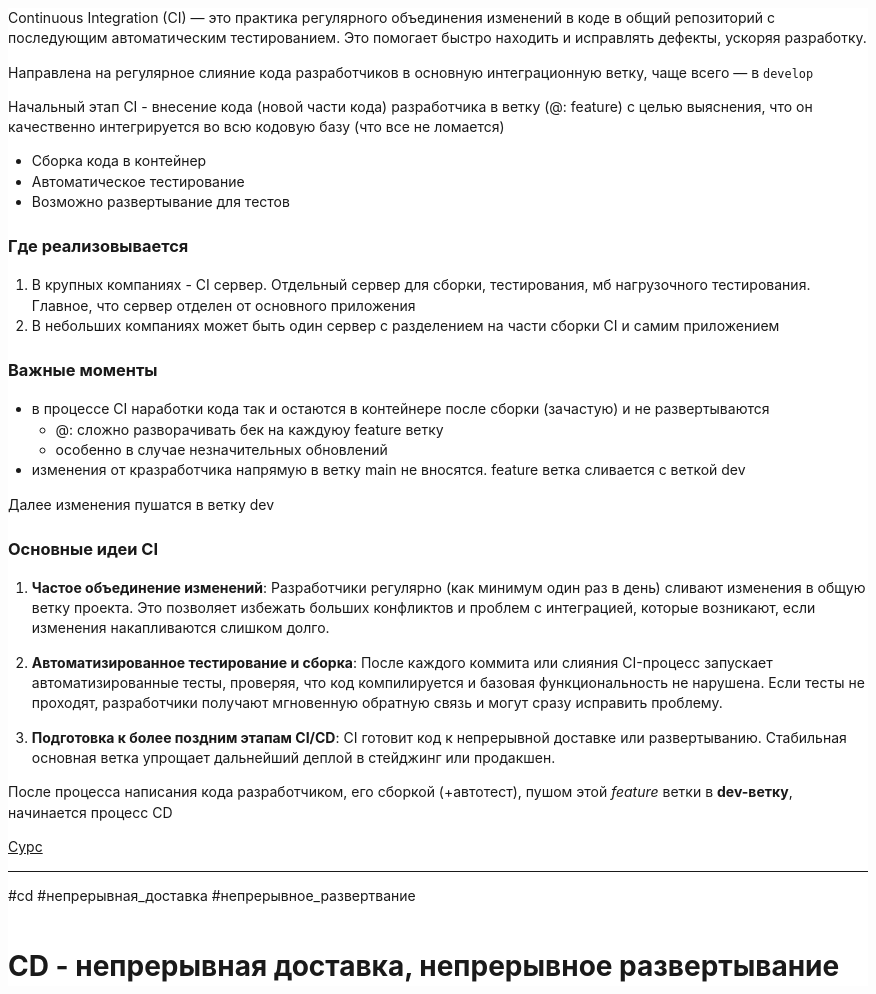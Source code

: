 Continuous Integration (CI) — это практика регулярного объединения изменений в коде в общий репозиторий с последующим автоматическим тестированием. Это помогает быстро находить и исправлять дефекты, ускоряя разработку.

Направлена на регулярное слияние кода разработчиков в основную интеграционную ветку, чаще всего — в `develop`

Начальный этап CI - внесение кода (новой части кода) разработчика в ветку (@: feature) с целью выяснения, что он качественно интегрируется во всю кодовую базу (что все не ломается)
- Сборка кода в контейнер
- Автоматическое тестирование
- Возможно развертывание для тестов

### Где реализовывается

1. В крупных компаниях - CI сервер. Отдельный сервер для сборки, тестирования, мб нагрузочного тестирования. Главное, что сервер отделен от основного приложения
2. В небольших компаниях может быть один сервер с разделением на части сборки CI и самим приложением

### Важные моменты

- в процессе CI наработки кода так и остаются в контейнере после сборки (зачастую) и не развертываются
	- @: сложно разворачивать бек на каждуюу feature ветку
	- особенно в случае незначительных обновлений
- изменения от кразработчика напрямую в ветку main не вносятся. feature ветка сливается с веткой dev

Далее изменения пушатся в ветку dev
### Основные идеи CI

1. **Частое объединение изменений**: Разработчики регулярно (как минимум один раз в день) сливают изменения в общую ветку проекта. Это позволяет избежать больших конфликтов и проблем с интеграцией, которые возникают, если изменения накапливаются слишком долго.
    
2. **Автоматизированное тестирование и сборка**: После каждого коммита или слияния CI-процесс запускает автоматизированные тесты, проверяя, что код компилируется и базовая функциональность не нарушена. Если тесты не проходят, разработчики получают мгновенную обратную связь и могут сразу исправить проблему.
    
3. **Подготовка к более поздним этапам CI/CD**: CI готовит код к непрерывной доставке или развертыванию. Стабильная основная ветка упрощает дальнейший деплой в стейджинг или продакшен.

После процесса написания кода разработчиком, его сборкой (+автотест), пушом этой *feature* ветки в **dev-ветку**, начинается процесс CD

[Сурс](https://youtu.be/pFKwmEdwZZQ)

---
#cd #непрерывная_доставка #непрерывное_развертвание 
# CD - непрерывная доставка, непрерывное развертывание
